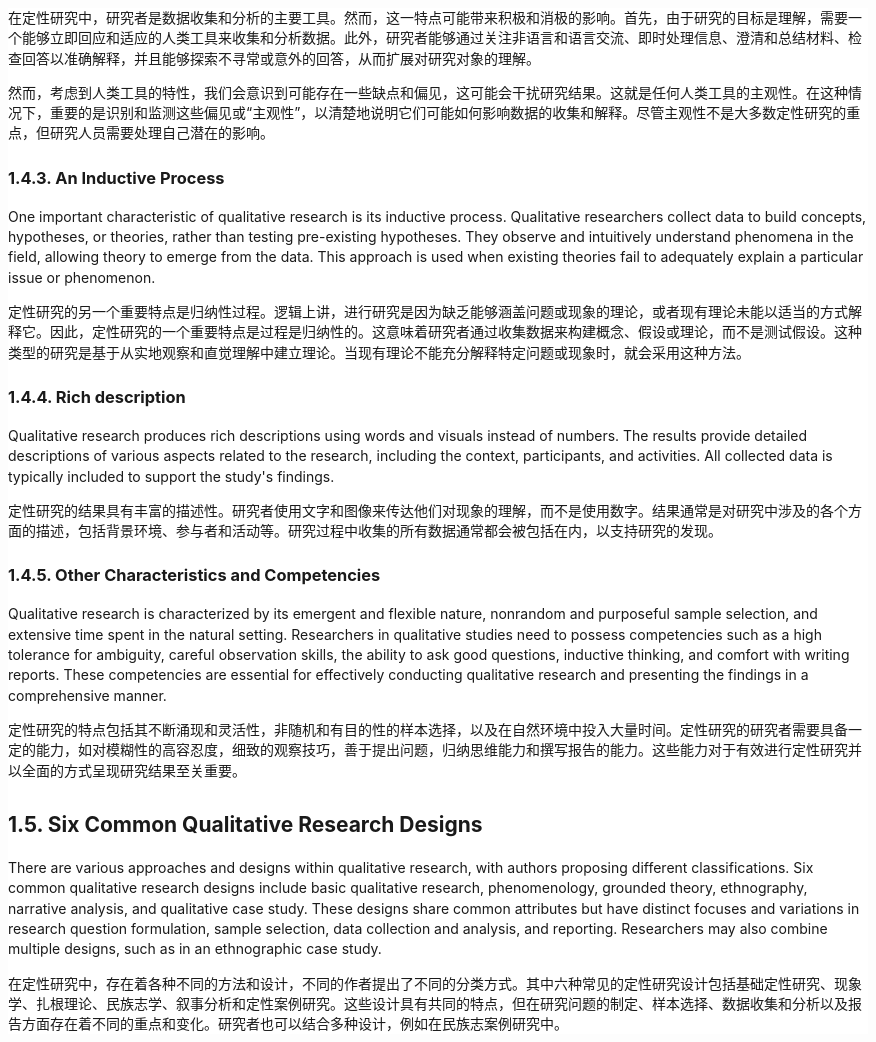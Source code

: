 
在定性研究中，研究者是数据收集和分析的主要工具。然而，这一特点可能带来积极和消极的影响。首先，由于研究的目标是理解，需要一个能够立即回应和适应的人类工具来收集和分析数据。此外，研究者能够通过关注非语言和语言交流、即时处理信息、澄清和总结材料、检查回答以准确解释，并且能够探索不寻常或意外的回答，从而扩展对研究对象的理解。

然而，考虑到人类工具的特性，我们会意识到可能存在一些缺点和偏见，这可能会干扰研究结果。这就是任何人类工具的主观性。在这种情况下，重要的是识别和监测这些偏见或“主观性”，以清楚地说明它们可能如何影响数据的收集和解释。尽管主观性不是大多数定性研究的重点，但研究人员需要处理自己潜在的影响。


### 1.4.3. An Inductive Process

One important characteristic of qualitative research is its inductive process. Qualitative researchers collect data to build concepts, hypotheses, or theories, rather than testing pre-existing hypotheses. They observe and intuitively understand phenomena in the field, allowing theory to emerge from the data. This approach is used when existing theories fail to adequately explain a particular issue or phenomenon.


定性研究的另一个重要特点是归纳性过程。逻辑上讲，进行研究是因为缺乏能够涵盖问题或现象的理论，或者现有理论未能以适当的方式解释它。因此，定性研究的一个重要特点是过程是归纳性的。这意味着研究者通过收集数据来构建概念、假设或理论，而不是测试假设。这种类型的研究是基于从实地观察和直觉理解中建立理论。当现有理论不能充分解释特定问题或现象时，就会采用这种方法。


### 1.4.4. Rich description

Qualitative research produces rich descriptions using words and visuals instead of numbers. The results provide detailed descriptions of various aspects related to the research, including the context, participants, and activities. All collected data is typically included to support the study's findings.

定性研究的结果具有丰富的描述性。研究者使用文字和图像来传达他们对现象的理解，而不是使用数字。结果通常是对研究中涉及的各个方面的描述，包括背景环境、参与者和活动等。研究过程中收集的所有数据通常都会被包括在内，以支持研究的发现。


### 1.4.5. Other Characteristics and Competencies
Qualitative research is characterized by its emergent and flexible nature, nonrandom and purposeful sample selection, and extensive time spent in the natural setting. Researchers in qualitative studies need to possess competencies such as a high tolerance for ambiguity, careful observation skills, the ability to ask good questions, inductive thinking, and comfort with writing reports. These competencies are essential for effectively conducting qualitative research and presenting the findings in a comprehensive manner.


定性研究的特点包括其不断涌现和灵活性，非随机和有目的性的样本选择，以及在自然环境中投入大量时间。定性研究的研究者需要具备一定的能力，如对模糊性的高容忍度，细致的观察技巧，善于提出问题，归纳思维能力和撰写报告的能力。这些能力对于有效进行定性研究并以全面的方式呈现研究结果至关重要。


## 1.5. Six Common Qualitative Research Designs
There are various approaches and designs within qualitative research, with authors proposing different classifications. Six common qualitative research designs include basic qualitative research, phenomenology, grounded theory, ethnography, narrative analysis, and qualitative case study. These designs share common attributes but have distinct focuses and variations in research question formulation, sample selection, data collection and analysis, and reporting. Researchers may also combine multiple designs, such as in an ethnographic case study.


在定性研究中，存在着各种不同的方法和设计，不同的作者提出了不同的分类方式。其中六种常见的定性研究设计包括基础定性研究、现象学、扎根理论、民族志学、叙事分析和定性案例研究。这些设计具有共同的特点，但在研究问题的制定、样本选择、数据收集和分析以及报告方面存在着不同的重点和变化。研究者也可以结合多种设计，例如在民族志案例研究中。

